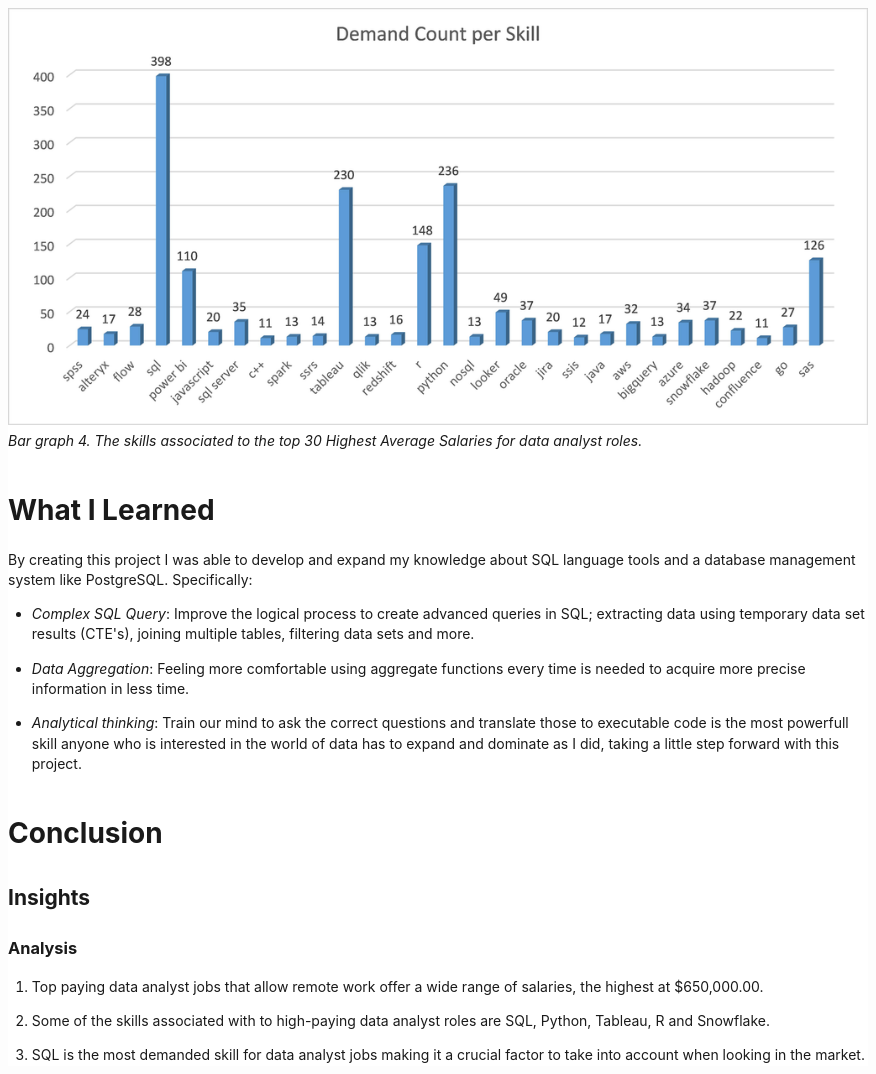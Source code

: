 
![Optimal Skills 2](https://github.com/JuanjoAlvarado/SQL_Project_Data_Job_Analysis/blob/main/Assets/Q5(1).jpg)
*Bar graph 4. The skills associated to the top 30 Highest Average Salaries for data analyst roles.*
# What I Learned
By creating this project I was able to develop and expand my knowledge about SQL language tools and a database management system like PostgreSQL. Specifically:

- *Complex SQL Query*: Improve the logical process to create advanced queries in SQL; extracting data using temporary data set results (CTE's), joining multiple tables, filtering data sets and more.

- *Data Aggregation*: Feeling more comfortable using aggregate functions every time is needed to acquire more precise information in less time. 

- *Analytical thinking*: Train our mind to ask the correct questions and translate those to executable code is the most powerfull skill anyone who is interested in the world of data has to expand and dominate as I did, taking a little step forward with this project.

# Conclusion
## Insights
### Analysis
1. Top paying data analyst jobs that allow remote work offer a wide range of salaries, the highest  at $650,000.00.

2. Some of the skills associated with to high-paying data analyst roles are SQL, Python, Tableau, R and Snowflake. 

3. SQL is the most demanded skill for data analyst jobs making it a crucial factor to take into account when looking in the market.
